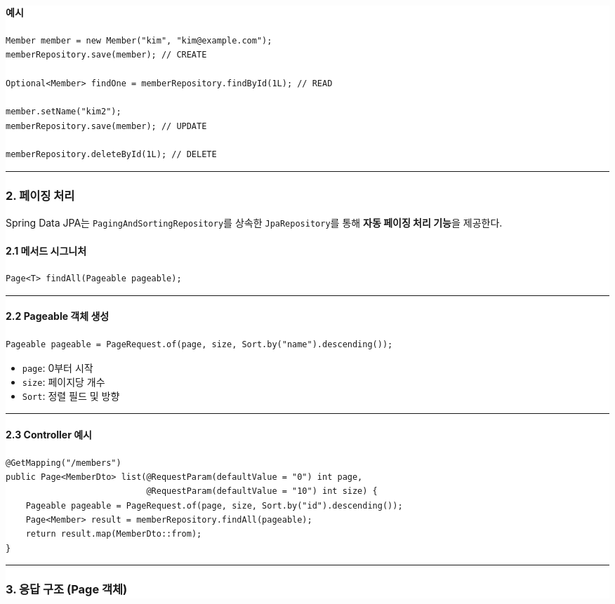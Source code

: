 #### 예시

```
Member member = new Member("kim", "kim@example.com");
memberRepository.save(member); // CREATE

Optional<Member> findOne = memberRepository.findById(1L); // READ

member.setName("kim2");
memberRepository.save(member); // UPDATE

memberRepository.deleteById(1L); // DELETE
```

------

### 2. 페이징 처리

Spring Data JPA는 `PagingAndSortingRepository`를 상속한 `JpaRepository`를 통해 **자동 페이징 처리 기능**을 제공한다.

#### 2.1 메서드 시그니처

```
Page<T> findAll(Pageable pageable);
```

------

#### 2.2 Pageable 객체 생성

```
Pageable pageable = PageRequest.of(page, size, Sort.by("name").descending());
```

- `page`: 0부터 시작
- `size`: 페이지당 개수
- `Sort`: 정렬 필드 및 방향

------

#### 2.3 Controller 예시

```
@GetMapping("/members")
public Page<MemberDto> list(@RequestParam(defaultValue = "0") int page,
                            @RequestParam(defaultValue = "10") int size) {
    Pageable pageable = PageRequest.of(page, size, Sort.by("id").descending());
    Page<Member> result = memberRepository.findAll(pageable);
    return result.map(MemberDto::from);
}
```

------

### 3. 응답 구조 (Page 객체)
